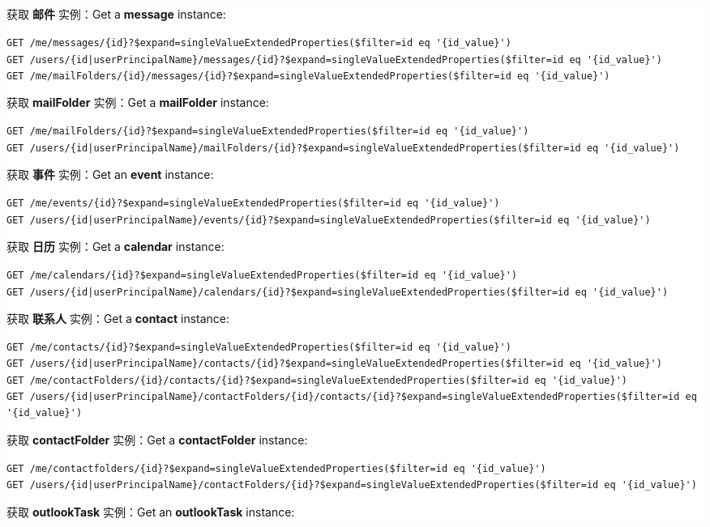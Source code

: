 <span data-ttu-id="8aacd-183">获取 **邮件** 实例：</span><span class="sxs-lookup"><span data-stu-id="8aacd-183">Get a **message** instance:</span></span>

```http
GET /me/messages/{id}?$expand=singleValueExtendedProperties($filter=id eq '{id_value}')
GET /users/{id|userPrincipalName}/messages/{id}?$expand=singleValueExtendedProperties($filter=id eq '{id_value}')
GET /me/mailFolders/{id}/messages/{id}?$expand=singleValueExtendedProperties($filter=id eq '{id_value}')
```
<span data-ttu-id="8aacd-184">获取 **mailFolder** 实例：</span><span class="sxs-lookup"><span data-stu-id="8aacd-184">Get a **mailFolder** instance:</span></span>

```http
GET /me/mailFolders/{id}?$expand=singleValueExtendedProperties($filter=id eq '{id_value}')
GET /users/{id|userPrincipalName}/mailFolders/{id}?$expand=singleValueExtendedProperties($filter=id eq '{id_value}')
```

<span data-ttu-id="8aacd-185">获取 **事件** 实例：</span><span class="sxs-lookup"><span data-stu-id="8aacd-185">Get an **event** instance:</span></span>

```http
GET /me/events/{id}?$expand=singleValueExtendedProperties($filter=id eq '{id_value}')
GET /users/{id|userPrincipalName}/events/{id}?$expand=singleValueExtendedProperties($filter=id eq '{id_value}')
```
<span data-ttu-id="8aacd-186">获取 **日历** 实例：</span><span class="sxs-lookup"><span data-stu-id="8aacd-186">Get a **calendar** instance:</span></span>

```http
GET /me/calendars/{id}?$expand=singleValueExtendedProperties($filter=id eq '{id_value}')
GET /users/{id|userPrincipalName}/calendars/{id}?$expand=singleValueExtendedProperties($filter=id eq '{id_value}')
```

<span data-ttu-id="8aacd-187">获取 **联系人** 实例：</span><span class="sxs-lookup"><span data-stu-id="8aacd-187">Get a **contact** instance:</span></span>

```http
GET /me/contacts/{id}?$expand=singleValueExtendedProperties($filter=id eq '{id_value}')
GET /users/{id|userPrincipalName}/contacts/{id}?$expand=singleValueExtendedProperties($filter=id eq '{id_value}')
GET /me/contactFolders/{id}/contacts/{id}?$expand=singleValueExtendedProperties($filter=id eq '{id_value}')
GET /users/{id|userPrincipalName}/contactFolders/{id}/contacts/{id}?$expand=singleValueExtendedProperties($filter=id eq '{id_value}')
```
<span data-ttu-id="8aacd-188">获取 **contactFolder** 实例：</span><span class="sxs-lookup"><span data-stu-id="8aacd-188">Get a **contactFolder** instance:</span></span>

```http
GET /me/contactfolders/{id}?$expand=singleValueExtendedProperties($filter=id eq '{id_value}')
GET /users/{id|userPrincipalName}/contactFolders/{id}?$expand=singleValueExtendedProperties($filter=id eq '{id_value}')
```

<span data-ttu-id="8aacd-189">获取 **outlookTask** 实例：</span><span class="sxs-lookup"><span data-stu-id="8aacd-189">Get an **outlookTask** instance:</span></span>
